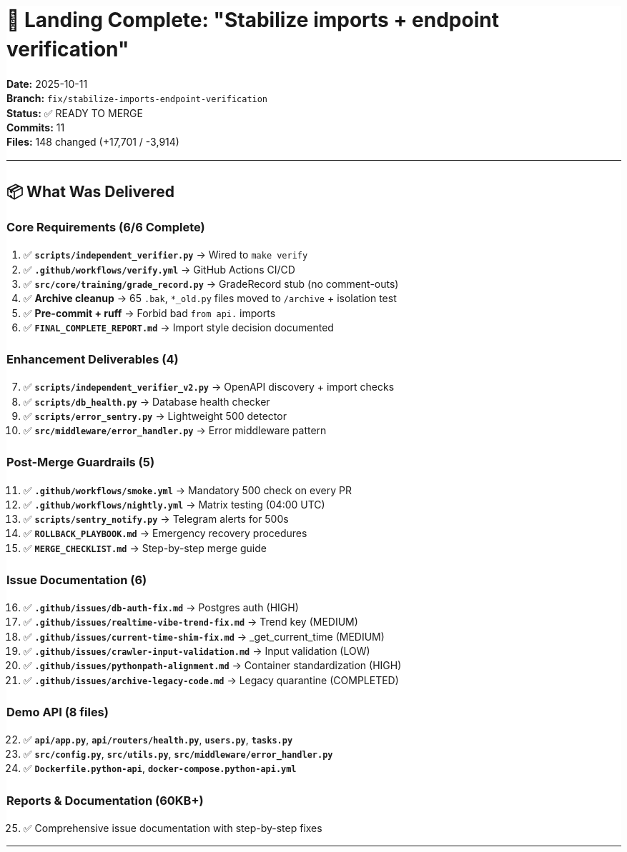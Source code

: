 # 🎯 Landing Complete: "Stabilize imports + endpoint verification"

**Date:** 2025-10-11  
**Branch:** `fix/stabilize-imports-endpoint-verification`  
**Status:** ✅ READY TO MERGE  
**Commits:** 11  
**Files:** 148 changed (+17,701 / -3,914)

---

## 📦 What Was Delivered

### Core Requirements (6/6 Complete)
1. ✅ **`scripts/independent_verifier.py`** → Wired to `make verify`
2. ✅ **`.github/workflows/verify.yml`** → GitHub Actions CI/CD
3. ✅ **`src/core/training/grade_record.py`** → GradeRecord stub (no comment-outs)
4. ✅ **Archive cleanup** → 65 `.bak`, `*_old.py` files moved to `/archive` + isolation test
5. ✅ **Pre-commit + ruff** → Forbid bad `from api.` imports
6. ✅ **`FINAL_COMPLETE_REPORT.md`** → Import style decision documented

### Enhancement Deliverables (4)
7. ✅ **`scripts/independent_verifier_v2.py`** → OpenAPI discovery + import checks
8. ✅ **`scripts/db_health.py`** → Database health checker
9. ✅ **`scripts/error_sentry.py`** → Lightweight 500 detector
10. ✅ **`src/middleware/error_handler.py`** → Error middleware pattern

### Post-Merge Guardrails (5)
11. ✅ **`.github/workflows/smoke.yml`** → Mandatory 500 check on every PR
12. ✅ **`.github/workflows/nightly.yml`** → Matrix testing (04:00 UTC)
13. ✅ **`scripts/sentry_notify.py`** → Telegram alerts for 500s
14. ✅ **`ROLLBACK_PLAYBOOK.md`** → Emergency recovery procedures
15. ✅ **`MERGE_CHECKLIST.md`** → Step-by-step merge guide

### Issue Documentation (6)
16. ✅ **`.github/issues/db-auth-fix.md`** → Postgres auth (HIGH)
17. ✅ **`.github/issues/realtime-vibe-trend-fix.md`** → Trend key (MEDIUM)
18. ✅ **`.github/issues/current-time-shim-fix.md`** → _get_current_time (MEDIUM)
19. ✅ **`.github/issues/crawler-input-validation.md`** → Input validation (LOW)
20. ✅ **`.github/issues/pythonpath-alignment.md`** → Container standardization (HIGH)
21. ✅ **`.github/issues/archive-legacy-code.md`** → Legacy quarantine (COMPLETED)

### Demo API (8 files)
22. ✅ **`api/app.py`**, **`api/routers/health.py`**, **`users.py`**, **`tasks.py`**
23. ✅ **`src/config.py`**, **`src/utils.py`**, **`src/middleware/error_handler.py`**
24. ✅ **`Dockerfile.python-api`**, **`docker-compose.python-api.yml`**

### Reports & Documentation (60KB+)
25. ✅ Comprehensive issue documentation with step-by-step fixes

---